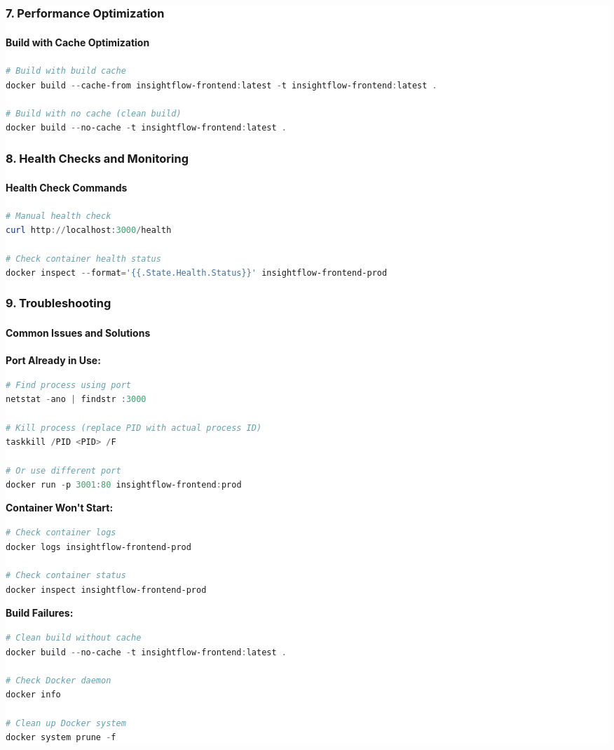 ### 7. Performance Optimization

#### Build with Cache Optimization

```powershell
# Build with build cache
docker build --cache-from insightflow-frontend:latest -t insightflow-frontend:latest .

# Build with no cache (clean build)
docker build --no-cache -t insightflow-frontend:latest .
```

### 8. Health Checks and Monitoring

#### Health Check Commands

```powershell
# Manual health check
curl http://localhost:3000/health

# Check container health status
docker inspect --format='{{.State.Health.Status}}' insightflow-frontend-prod
```

### 9. Troubleshooting

#### Common Issues and Solutions

**Port Already in Use:**

```powershell
# Find process using port
netstat -ano | findstr :3000

# Kill process (replace PID with actual process ID)
taskkill /PID <PID> /F

# Or use different port
docker run -p 3001:80 insightflow-frontend:prod
```

**Container Won't Start:**

```powershell
# Check container logs
docker logs insightflow-frontend-prod

# Check container status
docker inspect insightflow-frontend-prod
```

**Build Failures:**

```powershell
# Clean build without cache
docker build --no-cache -t insightflow-frontend:latest .

# Check Docker daemon
docker info

# Clean up Docker system
docker system prune -f
```

